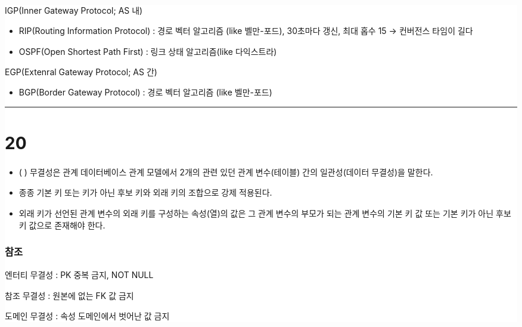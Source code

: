 IGP(Inner Gateway Protocol; AS 내)

- RIP(Routing Information Protocol) : 경로 벡터 알고리즘 (like 벨만-포드), 30초마다 갱신, 최대 홉수 15 → 컨버전스 타임이 길다

- OSPF(Open Shortest Path First) : 링크 상태 알고리즘(like 다익스트라)

EGP(Extenral Gateway Protocol; AS 간)

- BGP(Border Gateway Protocol) : 경로 벡터 알고리즘 (like 벨만-포드)

-----

# 20

- (            ) 무결성은 관계 데이터베이스 관계 모델에서 2개의 관련 있던 관계 변수(테이블) 간의 
   일관성(데이터 무결성)을 말한다.

- 종종 기본 키 또는 키가 아닌 후보 키와 외래 키의 조합으로 강제 적용된다.
 
- 외래 키가 선언된 관계 변수의 외래 키를 구성하는 속성(열)의 값은 그 관계 변수의 부모가 되는 관계 변수의 기본 키 값 또는 기본 키가 아닌 후보 키 값으로 존재해야 한다.

### 참조

엔터티 무결성 : PK 중복 금지, NOT NULL

참조 무결성 : 원본에 없는 FK 값 금지

도메인 무결성 : 속성 도메인에서 벗어난 값 금지
